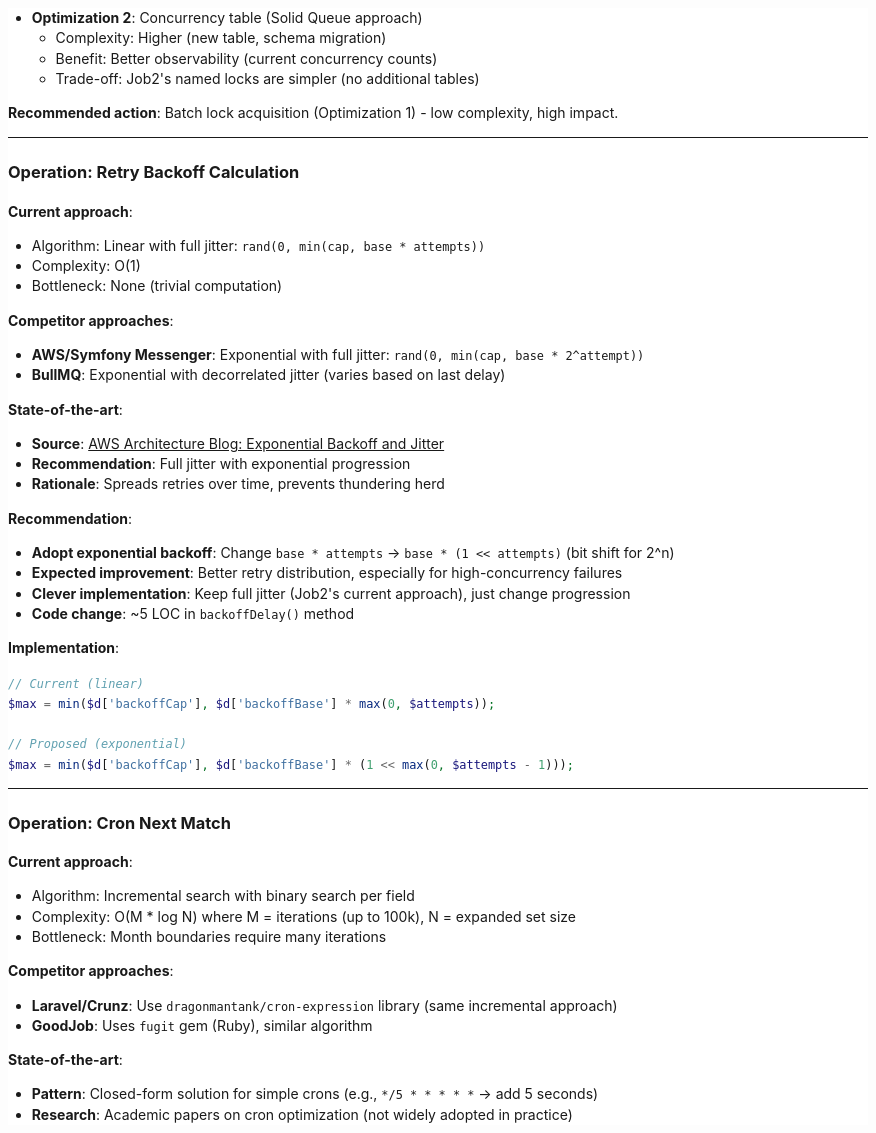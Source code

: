 - **Optimization 2**: Concurrency table (Solid Queue approach)
  - Complexity: Higher (new table, schema migration)
  - Benefit: Better observability (current concurrency counts)
  - Trade-off: Job2's named locks are simpler (no additional tables)

**Recommended action**: Batch lock acquisition (Optimization 1) - low complexity, high impact.

---

### Operation: **Retry Backoff Calculation**

**Current approach**:
- Algorithm: Linear with full jitter: `rand(0, min(cap, base * attempts))`
- Complexity: O(1)
- Bottleneck: None (trivial computation)

**Competitor approaches**:
- **AWS/Symfony Messenger**: Exponential with full jitter: `rand(0, min(cap, base * 2^attempt))`
- **BullMQ**: Exponential with decorrelated jitter (varies based on last delay)

**State-of-the-art**:
- **Source**: [AWS Architecture Blog: Exponential Backoff and Jitter](https://aws.amazon.com/blogs/architecture/exponential-backoff-and-jitter/)
- **Recommendation**: Full jitter with exponential progression
- **Rationale**: Spreads retries over time, prevents thundering herd

**Recommendation**:
- **Adopt exponential backoff**: Change `base * attempts` → `base * (1 << attempts)` (bit shift for 2^n)
- **Expected improvement**: Better retry distribution, especially for high-concurrency failures
- **Clever implementation**: Keep full jitter (Job2's current approach), just change progression
- **Code change**: ~5 LOC in `backoffDelay()` method

**Implementation**:
```php
// Current (linear)
$max = min($d['backoffCap'], $d['backoffBase'] * max(0, $attempts));

// Proposed (exponential)
$max = min($d['backoffCap'], $d['backoffBase'] * (1 << max(0, $attempts - 1)));
```

---

### Operation: **Cron Next Match**

**Current approach**:
- Algorithm: Incremental search with binary search per field
- Complexity: O(M * log N) where M = iterations (up to 100k), N = expanded set size
- Bottleneck: Month boundaries require many iterations

**Competitor approaches**:
- **Laravel/Crunz**: Use `dragonmantank/cron-expression` library (same incremental approach)
- **GoodJob**: Uses `fugit` gem (Ruby), similar algorithm

**State-of-the-art**:
- **Pattern**: Closed-form solution for simple crons (e.g., `*/5 * * * * *` → add 5 seconds)
- **Research**: Academic papers on cron optimization (not widely adopted in practice)
